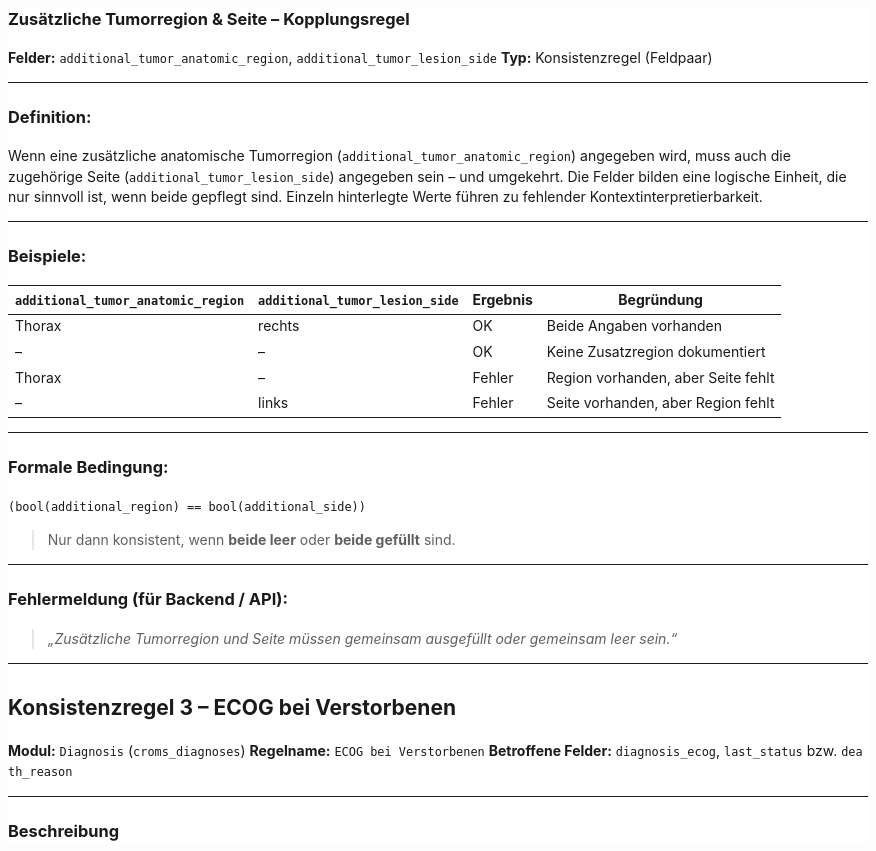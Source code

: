 ### Zusätzliche Tumorregion & Seite – Kopplungsregel

**Felder:** `additional_tumor_anatomic_region`, `additional_tumor_lesion_side`
**Typ:** Konsistenzregel (Feldpaar)

---

### **Definition:**

Wenn eine zusätzliche anatomische Tumorregion (`additional_tumor_anatomic_region`) angegeben wird, muss auch die zugehörige Seite (`additional_tumor_lesion_side`) angegeben sein – und umgekehrt. Die Felder bilden eine logische Einheit, die nur sinnvoll ist, wenn beide gepflegt sind. Einzeln hinterlegte Werte führen zu fehlender Kontextinterpretierbarkeit.

---

### **Beispiele:**

| `additional_tumor_anatomic_region` | `additional_tumor_lesion_side` | Ergebnis | Begründung                         |
| ---------------------------------- | ------------------------------ | -------- | ---------------------------------- |
| Thorax                             | rechts                         | OK       | Beide Angaben vorhanden            |
| –                                  | –                              | OK       | Keine Zusatzregion dokumentiert    |
| Thorax                             | –                              | Fehler   | Region vorhanden, aber Seite fehlt |
| –                                  | links                          | Fehler   | Seite vorhanden, aber Region fehlt |

---

### **Formale Bedingung:**

```text
(bool(additional_region) == bool(additional_side))
```

> Nur dann konsistent, wenn **beide leer** oder **beide gefüllt** sind.

---

### **Fehlermeldung (für Backend / API):**

> *„Zusätzliche Tumorregion und Seite müssen gemeinsam ausgefüllt oder gemeinsam leer sein.“*

---

## Konsistenzregel 3 – ECOG bei Verstorbenen

**Modul:** `Diagnosis` (`croms_diagnoses`)
**Regelname:** `ECOG bei Verstorbenen`
**Betroffene Felder:** `diagnosis_ecog`, `last_status` bzw. `death_reason`

---

### Beschreibung
